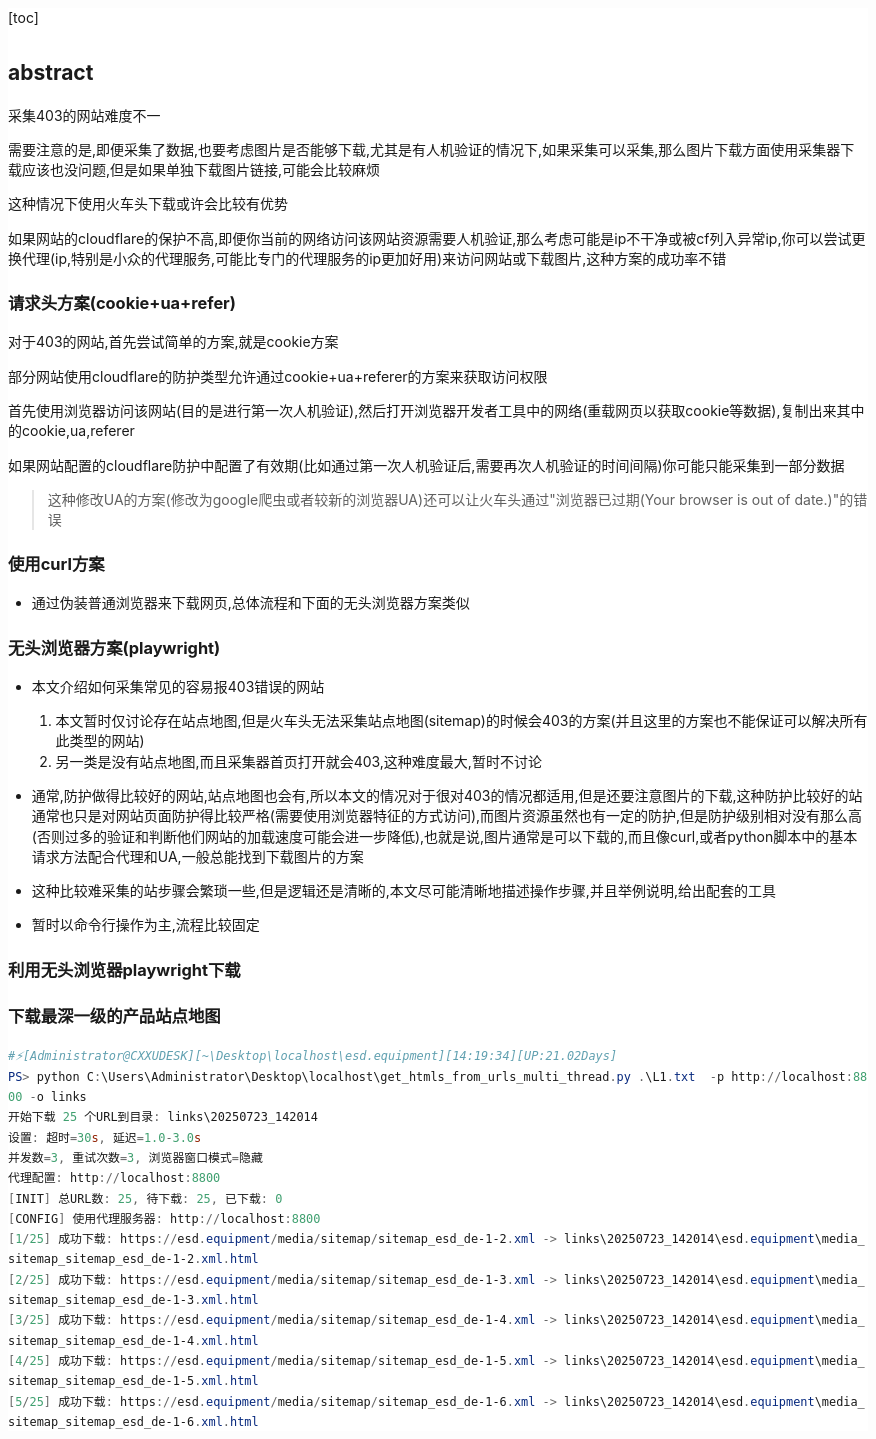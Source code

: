 [toc]

## abstract

采集403的网站难度不一

需要注意的是,即便采集了数据,也要考虑图片是否能够下载,尤其是有人机验证的情况下,如果采集可以采集,那么图片下载方面使用采集器下载应该也没问题,但是如果单独下载图片链接,可能会比较麻烦

这种情况下使用火车头下载或许会比较有优势

如果网站的cloudflare的保护不高,即便你当前的网络访问该网站资源需要人机验证,那么考虑可能是ip不干净或被cf列入异常ip,你可以尝试更换代理(ip,特别是小众的代理服务,可能比专门的代理服务的ip更加好用)来访问网站或下载图片,这种方案的成功率不错

### 请求头方案(cookie+ua+refer)

对于403的网站,首先尝试简单的方案,就是cookie方案

部分网站使用cloudflare的防护类型允许通过cookie+ua+referer的方案来获取访问权限

首先使用浏览器访问该网站(目的是进行第一次人机验证),然后打开浏览器开发者工具中的网络(重载网页以获取cookie等数据),复制出来其中的cookie,ua,referer

如果网站配置的cloudflare防护中配置了有效期(比如通过第一次人机验证后,需要再次人机验证的时间间隔)你可能只能采集到一部分数据

> 这种修改UA的方案(修改为google爬虫或者较新的浏览器UA)还可以让火车头通过"浏览器已过期(Your browser is out of date.)"的错误

### 使用curl方案

- 通过伪装普通浏览器来下载网页,总体流程和下面的无头浏览器方案类似



### 无头浏览器方案(playwright)

- 本文介绍如何采集常见的容易报403错误的网站
  1. 本文暂时仅讨论存在站点地图,但是火车头无法采集站点地图(sitemap)的时候会403的方案(并且这里的方案也不能保证可以解决所有此类型的网站)
  2. 另一类是没有站点地图,而且采集器首页打开就会403,这种难度最大,暂时不讨论
- 通常,防护做得比较好的网站,站点地图也会有,所以本文的情况对于很对403的情况都适用,但是还要注意图片的下载,这种防护比较好的站通常也只是对网站页面防护得比较严格(需要使用浏览器特征的方式访问),而图片资源虽然也有一定的防护,但是防护级别相对没有那么高(否则过多的验证和判断他们网站的加载速度可能会进一步降低),也就是说,图片通常是可以下载的,而且像curl,或者python脚本中的基本请求方法配合代理和UA,一般总能找到下载图片的方案

- 这种比较难采集的站步骤会繁琐一些,但是逻辑还是清晰的,本文尽可能清晰地描述操作步骤,并且举例说明,给出配套的工具
- 暂时以命令行操作为主,流程比较固定



### 利用无头浏览器playwright下载

### 下载最深一级的产品站点地图

```powershell
#⚡️[Administrator@CXXUDESK][~\Desktop\localhost\esd.equipment][14:19:34][UP:21.02Days]
PS> python C:\Users\Administrator\Desktop\localhost\get_htmls_from_urls_multi_thread.py .\L1.txt  -p http://localhost:8800 -o links 
开始下载 25 个URL到目录: links\20250723_142014
设置: 超时=30s, 延迟=1.0-3.0s
并发数=3, 重试次数=3, 浏览器窗口模式=隐藏
代理配置: http://localhost:8800
[INIT] 总URL数: 25, 待下载: 25, 已下载: 0
[CONFIG] 使用代理服务器: http://localhost:8800
[1/25] 成功下载: https://esd.equipment/media/sitemap/sitemap_esd_de-1-2.xml -> links\20250723_142014\esd.equipment\media_sitemap_sitemap_esd_de-1-2.xml.html
[2/25] 成功下载: https://esd.equipment/media/sitemap/sitemap_esd_de-1-3.xml -> links\20250723_142014\esd.equipment\media_sitemap_sitemap_esd_de-1-3.xml.html
[3/25] 成功下载: https://esd.equipment/media/sitemap/sitemap_esd_de-1-4.xml -> links\20250723_142014\esd.equipment\media_sitemap_sitemap_esd_de-1-4.xml.html
[4/25] 成功下载: https://esd.equipment/media/sitemap/sitemap_esd_de-1-5.xml -> links\20250723_142014\esd.equipment\media_sitemap_sitemap_esd_de-1-5.xml.html
[5/25] 成功下载: https://esd.equipment/media/sitemap/sitemap_esd_de-1-6.xml -> links\20250723_142014\esd.equipment\media_sitemap_sitemap_esd_de-1-6.xml.html
```